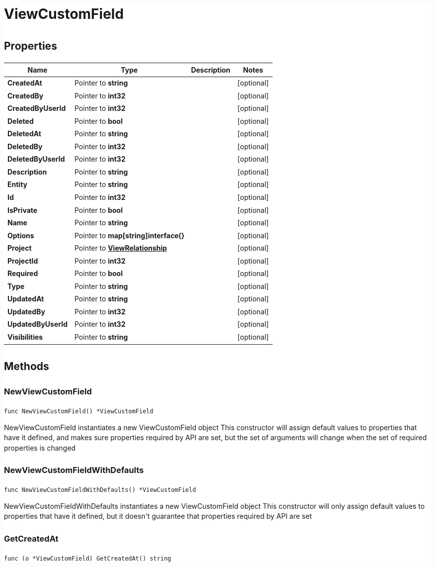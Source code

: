 # ViewCustomField

## Properties

Name | Type | Description | Notes
------------ | ------------- | ------------- | -------------
**CreatedAt** | Pointer to **string** |  | [optional] 
**CreatedBy** | Pointer to **int32** |  | [optional] 
**CreatedByUserId** | Pointer to **int32** |  | [optional] 
**Deleted** | Pointer to **bool** |  | [optional] 
**DeletedAt** | Pointer to **string** |  | [optional] 
**DeletedBy** | Pointer to **int32** |  | [optional] 
**DeletedByUserId** | Pointer to **int32** |  | [optional] 
**Description** | Pointer to **string** |  | [optional] 
**Entity** | Pointer to **string** |  | [optional] 
**Id** | Pointer to **int32** |  | [optional] 
**IsPrivate** | Pointer to **bool** |  | [optional] 
**Name** | Pointer to **string** |  | [optional] 
**Options** | Pointer to **map[string]interface{}** |  | [optional] 
**Project** | Pointer to [**ViewRelationship**](view.Relationship.md) |  | [optional] 
**ProjectId** | Pointer to **int32** |  | [optional] 
**Required** | Pointer to **bool** |  | [optional] 
**Type** | Pointer to **string** |  | [optional] 
**UpdatedAt** | Pointer to **string** |  | [optional] 
**UpdatedBy** | Pointer to **int32** |  | [optional] 
**UpdatedByUserId** | Pointer to **int32** |  | [optional] 
**Visibilities** | Pointer to **string** |  | [optional] 

## Methods

### NewViewCustomField

`func NewViewCustomField() *ViewCustomField`

NewViewCustomField instantiates a new ViewCustomField object
This constructor will assign default values to properties that have it defined,
and makes sure properties required by API are set, but the set of arguments
will change when the set of required properties is changed

### NewViewCustomFieldWithDefaults

`func NewViewCustomFieldWithDefaults() *ViewCustomField`

NewViewCustomFieldWithDefaults instantiates a new ViewCustomField object
This constructor will only assign default values to properties that have it defined,
but it doesn't guarantee that properties required by API are set

### GetCreatedAt

`func (o *ViewCustomField) GetCreatedAt() string`
